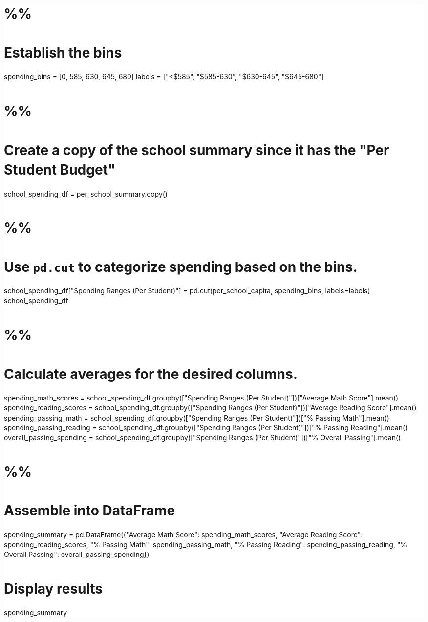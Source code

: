 # %%
# Establish the bins 
spending_bins = [0, 585, 630, 645, 680]
labels = ["<$585", "$585-630", "$630-645", "$645-680"]

# %%
# Create a copy of the school summary since it has the "Per Student Budget" 
school_spending_df = per_school_summary.copy()

# %%
# Use `pd.cut` to categorize spending based on the bins.
school_spending_df["Spending Ranges (Per Student)"] = pd.cut(per_school_capita, spending_bins, labels=labels)
school_spending_df

# %%
#  Calculate averages for the desired columns. 
spending_math_scores = school_spending_df.groupby(["Spending Ranges (Per Student)"])["Average Math Score"].mean()
spending_reading_scores = school_spending_df.groupby(["Spending Ranges (Per Student)"])["Average Reading Score"].mean()
spending_passing_math = school_spending_df.groupby(["Spending Ranges (Per Student)"])["% Passing Math"].mean()
spending_passing_reading = school_spending_df.groupby(["Spending Ranges (Per Student)"])["% Passing Reading"].mean()
overall_passing_spending = school_spending_df.groupby(["Spending Ranges (Per Student)"])["% Overall Passing"].mean()

# %%
# Assemble into DataFrame
spending_summary = pd.DataFrame({"Average Math Score": spending_math_scores, "Average Reading Score": spending_reading_scores, "% Passing Math": spending_passing_math,
                                 "% Passing Reading": spending_passing_reading, "% Overall Passing": overall_passing_spending})

# Display results
spending_summary
